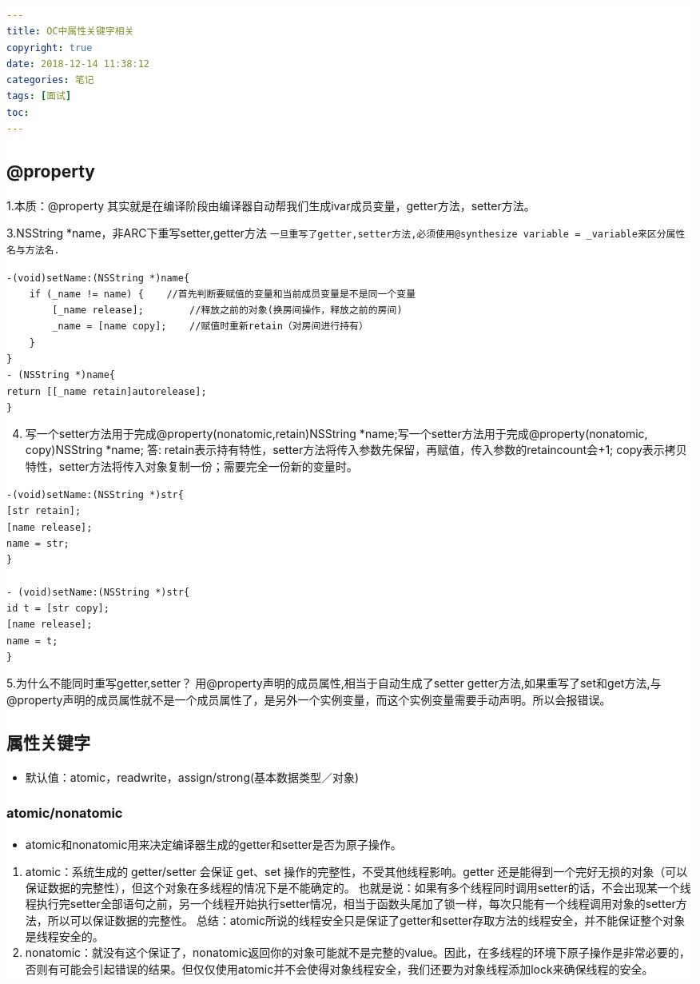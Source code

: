 ```yaml
---
title: OC中属性关键字相关
copyright: true
date: 2018-12-14 11:38:12
categories: 笔记
tags: [面试]
toc:
---
```



## @property
1.本质：@property 其实就是在编译阶段由编译器自动帮我们生成ivar成员变量，getter方法，setter方法。

3.NSString *name，非ARC下重写setter,getter方法
`一旦重写了getter,setter方法,必须使用@synthesize variable = _variable来区分属性名与方法名.`

```
-(void)setName:(NSString *)name{
    if (_name != name) {    //首先判断要赋值的变量和当前成员变量是不是同一个变量
        [_name release];        //释放之前的对象(换房间操作，释放之前的房间)
        _name = [name copy];    //赋值时重新retain（对房间进行持有）
    }
}
- (NSString *)name{
return [[_name retain]autorelease];
}
```

4. 写一个setter方法用于完成@property(nonatomic,retain)NSString *name;写一个setter方法用于完成@property(nonatomic, copy)NSString *name;
答: 
retain表示持有特性，setter方法将传入参数先保留，再赋值，传入参数的retaincount会+1;
copy表示拷贝特性，setter方法将传入对象复制一份；需要完全一份新的变量时。
```
-(void)setName:(NSString *)str{
[str retain];
[name release];
name = str;
}

- (void)setName:(NSString *)str{
id t = [str copy];
[name release];
name = t;  
}
```

5.为什么不能同时重写getter,setter？
用@property声明的成员属性,相当于自动生成了setter getter方法,如果重写了set和get方法,与@property声明的成员属性就不是一个成员属性了，是另外一个实例变量，而这个实例变量需要手动声明。所以会报错误。

## 属性关键字
* 默认值：atomic，readwrite，assign/strong(基本数据类型／对象)
### atomic/nonatomic
* atomic和nonatomic用来决定编译器生成的getter和setter是否为原子操作。
1. atomic：系统生成的 getter/setter 会保证 get、set 操作的完整性，不受其他线程影响。getter 还是能得到一个完好无损的对象（可以保证数据的完整性），但这个对象在多线程的情况下是不能确定的。
也就是说：如果有多个线程同时调用setter的话，不会出现某一个线程执行完setter全部语句之前，另一个线程开始执行setter情况，相当于函数头尾加了锁一样，每次只能有一个线程调用对象的setter方法，所以可以保证数据的完整性。
总结：atomic所说的线程安全只是保证了getter和setter存取方法的线程安全，并不能保证整个对象是线程安全的。
2. nonatomic：就没有这个保证了，nonatomic返回你的对象可能就不是完整的value。因此，在多线程的环境下原子操作是非常必要的，否则有可能会引起错误的结果。但仅仅使用atomic并不会使得对象线程安全，我们还要为对象线程添加lock来确保线程的安全。